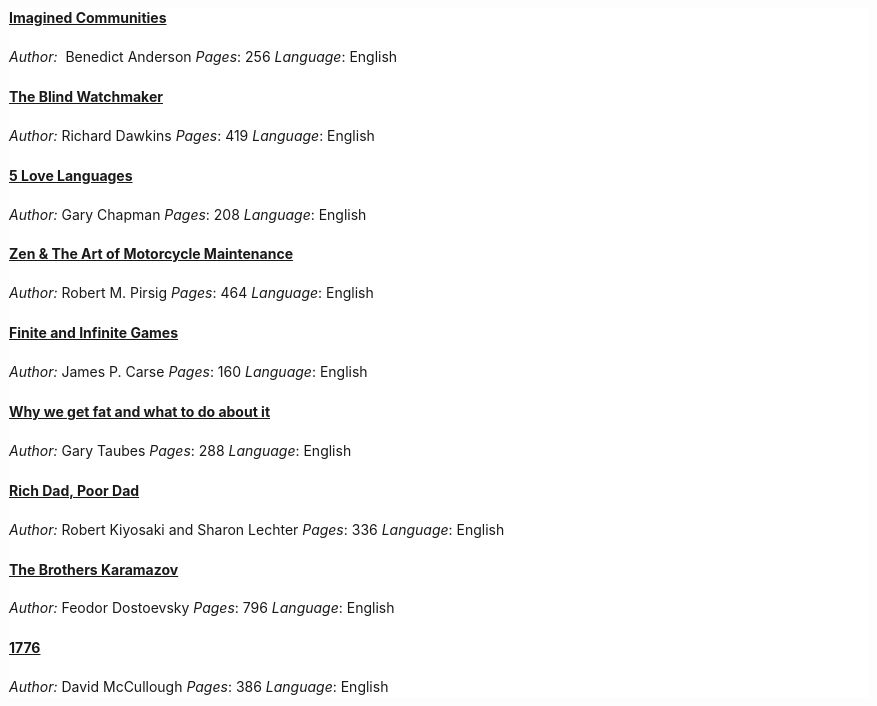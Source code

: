 #### [Imagined Communities](Book%20Reviews/Science/Sociology/Imagined%20Communities.md)
*Author:*  Benedict Anderson
*Pages*: 256
*Language*: English

#### [The Blind Watchmaker](Book%20Reviews/Science/Evolution/The%20Blind%20Watchmaker.md)
*Author:* Richard Dawkins
*Pages*: 419
*Language*: English

#### [5 Love Languages](Book%20Reviews/Communication/Relationships/5%20Love%20Languages.md)
*Author:* Gary Chapman
*Pages*: 208
*Language*: English

#### [Zen & The Art of Motorcycle Maintenance](Book%20Reviews/Mich/Zen%20&%20The%20Art%20of%20Motorcycle%20Maintenance.md)
*Author:* Robert M. Pirsig
*Pages*: 464
*Language*: English

#### [Finite and Infinite Games](Book%20Reviews/Science/Math/Finite%20and%20Infinite%20Games.md)
*Author:*  James P. Carse 
*Pages*: 160
*Language*: English

#### [Why we get fat and what to do about it](Book%20Reviews/Science/Evolution/Why%20we%20get%20fat%20and%20what%20to%20do%20about%20it.md)
*Author:* Gary Taubes
*Pages*: 288
*Language*: English

#### [Rich Dad, Poor Dad](Book%20Reviews/Work/Money/Rich%20Dad,%20Poor%20Dad.md)
*Author:* Robert Kiyosaki and Sharon Lechter
*Pages*: 336
*Language*: English

#### [The Brothers Karamazov](Book%20Reviews/Fiction/Classics/The%20Brothers%20Karamazov.md)
*Author:* Feodor Dostoevsky
*Pages*: 796
*Language*: English

#### [1776](Book%20Reviews/History/Americas/1776.md)
*Author:* David McCullough 
*Pages*: 386
*Language*: English
